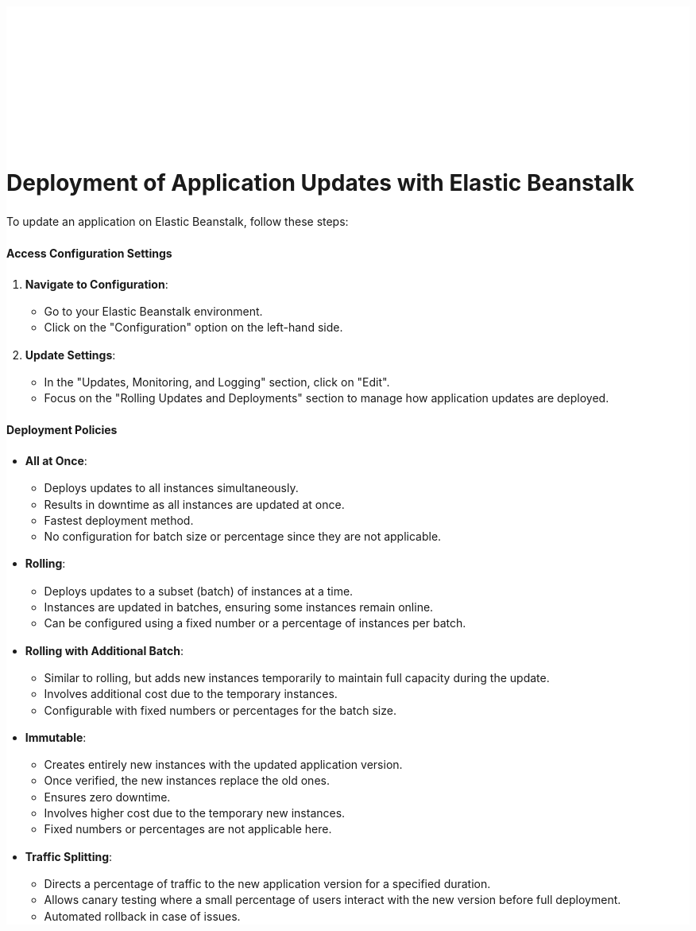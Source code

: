 <br/>
<br/>
<br/>
<br/>
<br/>
<br/>
<br/>
<br/>

# Deployment of Application Updates with Elastic Beanstalk

To update an application on Elastic Beanstalk, follow these steps:

#### Access Configuration Settings

1. **Navigate to Configuration**:
   - Go to your Elastic Beanstalk environment.
   - Click on the "Configuration" option on the left-hand side.

2. **Update Settings**:
   - In the "Updates, Monitoring, and Logging" section, click on "Edit".
   - Focus on the "Rolling Updates and Deployments" section to manage how application updates are deployed.

#### Deployment Policies

- **All at Once**:
  - Deploys updates to all instances simultaneously.
  - Results in downtime as all instances are updated at once.
  - Fastest deployment method.
  - No configuration for batch size or percentage since they are not applicable.

- **Rolling**:
  - Deploys updates to a subset (batch) of instances at a time.
  - Instances are updated in batches, ensuring some instances remain online.
  - Can be configured using a fixed number or a percentage of instances per batch.

- **Rolling with Additional Batch**:
  - Similar to rolling, but adds new instances temporarily to maintain full capacity during the update.
  - Involves additional cost due to the temporary instances.
  - Configurable with fixed numbers or percentages for the batch size.

- **Immutable**:
  - Creates entirely new instances with the updated application version.
  - Once verified, the new instances replace the old ones.
  - Ensures zero downtime.
  - Involves higher cost due to the temporary new instances.
  - Fixed numbers or percentages are not applicable here.

- **Traffic Splitting**:
  - Directs a percentage of traffic to the new application version for a specified duration.
  - Allows canary testing where a small percentage of users interact with the new version before full deployment.
  - Automated rollback in case of issues.
